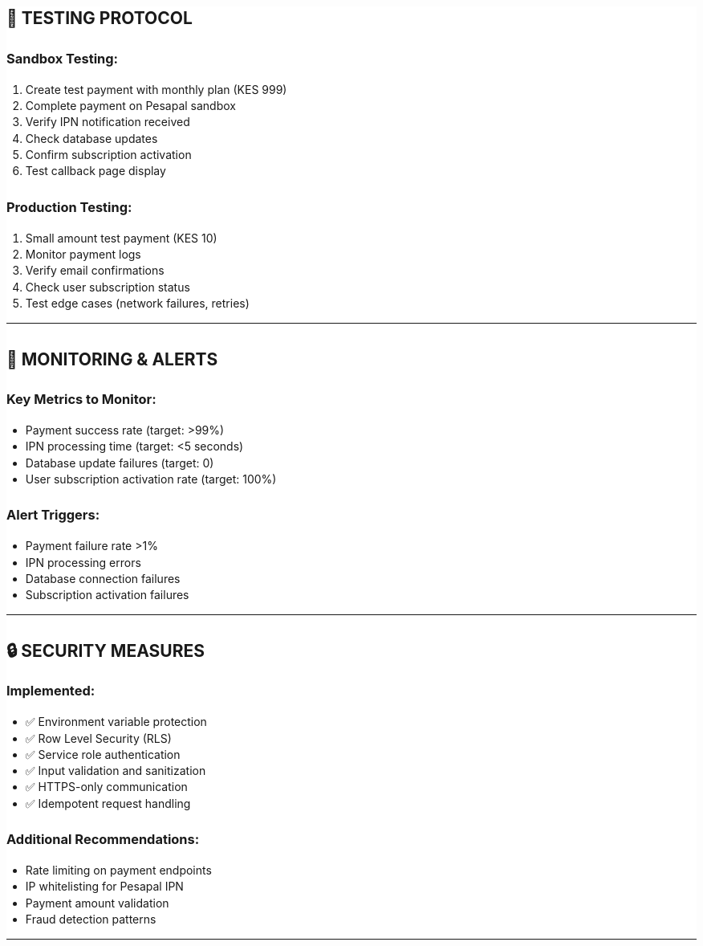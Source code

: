 
## 🧪 TESTING PROTOCOL

### Sandbox Testing:
1. Create test payment with monthly plan (KES 999)
2. Complete payment on Pesapal sandbox
3. Verify IPN notification received
4. Check database updates
5. Confirm subscription activation
6. Test callback page display

### Production Testing:
1. Small amount test payment (KES 10)
2. Monitor payment logs
3. Verify email confirmations
4. Check user subscription status
5. Test edge cases (network failures, retries)

---

## 🚨 MONITORING & ALERTS

### Key Metrics to Monitor:
- Payment success rate (target: >99%)
- IPN processing time (target: <5 seconds)
- Database update failures (target: 0)
- User subscription activation rate (target: 100%)

### Alert Triggers:
- Payment failure rate >1%
- IPN processing errors
- Database connection failures
- Subscription activation failures

---

## 🔒 SECURITY MEASURES

### Implemented:
- ✅ Environment variable protection
- ✅ Row Level Security (RLS)
- ✅ Service role authentication
- ✅ Input validation and sanitization
- ✅ HTTPS-only communication
- ✅ Idempotent request handling

### Additional Recommendations:
- Rate limiting on payment endpoints
- IP whitelisting for Pesapal IPN
- Payment amount validation
- Fraud detection patterns

---